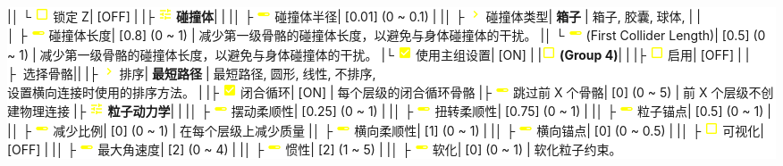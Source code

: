 |<nobr>│&nbsp;└&nbsp;<img src="/images/icon/ic_check_off.png" alt="check off icon"/> 锁定 Z</nobr>| [OFF] | 
|<nobr>├&nbsp;<img src="/images/icon/ic_tune.png" alt="tune icon"/> <b>碰撞体</b></nobr>| | 
|<nobr>│&nbsp;├&nbsp;<img src="/images/icon/ic_slider.png" alt="slider icon"/> 碰撞体半径</nobr>| [0.01] (0 ~ 0.1) | 
|<nobr>│&nbsp;├&nbsp;<img src="/images/icon/ic_chevron.png" alt="chevron icon"/> 碰撞体类型</nobr>| **箱子** | 箱子, 胶囊, 球体,  |
|<nobr>│&nbsp;├&nbsp;<img src="/images/icon/ic_slider.png" alt="slider icon"/> 碰撞体长度</nobr>| [0.8] (0 ~ 1) | 减少第一级骨骼的碰撞体长度，以避免与身体碰撞体的干扰。
|<nobr>│&nbsp;└&nbsp;<img src="/images/icon/ic_slider.png" alt="slider icon"/> (First Collider Length)</nobr>| [0.5] (0 ~ 1) | 减少第一级骨骼的碰撞体长度，以避免与身体碰撞体的干扰。
|<nobr>└&nbsp;<img src="/images/icon/ic_check_on.png" alt="check on icon"/> 使用主组设置</nobr>| [ON] | 
|<nobr><img src="/images/icon/ic_check_off.png" alt="check off icon"/> <b>(Group 4)</b></nobr>| | 
|<nobr>├&nbsp;<img src="/images/icon/ic_check_off.png" alt="check off icon"/> 启用</nobr>| [OFF] | 
|<nobr>├&nbsp; 选择骨骼</nobr>|| 
|<nobr>├&nbsp;<img src="/images/icon/ic_chevron.png" alt="chevron icon"/> 排序</nobr>| **最短路径** | 最短路径, 圆形, 线性, 不排序, <br/>设置横向连接时使用的排序方法。 |
|<nobr>├&nbsp;<img src="/images/icon/ic_check_on.png" alt="check on icon"/> 闭合循环</nobr>| [ON] | 每个层级的闭合循环骨骼
|<nobr>├&nbsp;<img src="/images/icon/ic_slider.png" alt="slider icon"/> 跳过前 X 个骨骼</nobr>| [0] (0 ~ 5) | 前 X 个层级不创建物理连接
|<nobr>├&nbsp;<img src="/images/icon/ic_tune.png" alt="tune icon"/> <b>粒子动力学</b></nobr>| | 
|<nobr>│&nbsp;├&nbsp;<img src="/images/icon/ic_slider.png" alt="slider icon"/> 摆动柔顺性</nobr>| [0.25] (0 ~ 1) | 
|<nobr>│&nbsp;├&nbsp;<img src="/images/icon/ic_slider.png" alt="slider icon"/> 扭转柔顺性</nobr>| [0.75] (0 ~ 1) | 
|<nobr>│&nbsp;├&nbsp;<img src="/images/icon/ic_slider.png" alt="slider icon"/> 粒子锚点</nobr>| [0.5] (0 ~ 1) | 
|<nobr>│&nbsp;├&nbsp;<img src="/images/icon/ic_slider.png" alt="slider icon"/> 减少比例</nobr>| [0] (0 ~ 1) | 在每个层级上减少质量
|<nobr>│&nbsp;├&nbsp;<img src="/images/icon/ic_slider.png" alt="slider icon"/> 横向柔顺性</nobr>| [1] (0 ~ 1) | 
|<nobr>│&nbsp;├&nbsp;<img src="/images/icon/ic_slider.png" alt="slider icon"/> 横向锚点</nobr>| [0] (0 ~ 0.5) | 
|<nobr>│&nbsp;├&nbsp;<img src="/images/icon/ic_check_off.png" alt="check off icon"/> 可视化</nobr>| [OFF] | 
|<nobr>│&nbsp;├&nbsp;<img src="/images/icon/ic_slider.png" alt="slider icon"/> 最大角速度</nobr>| [2] (0 ~ 4) | 
|<nobr>│&nbsp;├&nbsp;<img src="/images/icon/ic_slider.png" alt="slider icon"/> 惯性</nobr>| [2] (1 ~ 5) | 
|<nobr>│&nbsp;├&nbsp;<img src="/images/icon/ic_slider.png" alt="slider icon"/> 软化</nobr>| [0] (0 ~ 1) | 软化粒子约束。